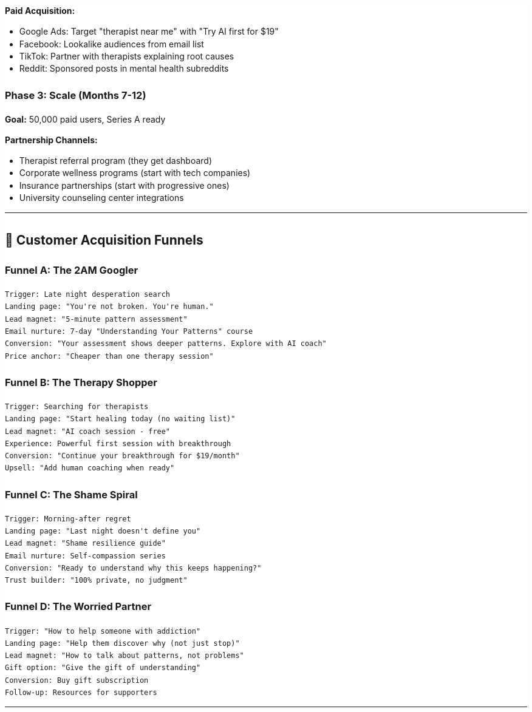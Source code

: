 **Paid Acquisition:**
- Google Ads: Target "therapist near me" with "Try AI first for $19"
- Facebook: Lookalike audiences from email list
- TikTok: Partner with therapists explaining root causes
- Reddit: Sponsored posts in mental health subreddits

### **Phase 3: Scale (Months 7-12)**
**Goal:** 50,000 paid users, Series A ready

**Partnership Channels:**
- Therapist referral program (they get dashboard)
- Corporate wellness programs (start with tech companies)
- Insurance partnerships (start with progressive ones)
- University counseling center integrations

---

## 🎯 Customer Acquisition Funnels

### **Funnel A: The 2AM Googler**
```
Trigger: Late night desperation search
Landing page: "You're not broken. You're human."
Lead magnet: "5-minute pattern assessment"
Email nurture: 7-day "Understanding Your Patterns" course
Conversion: "Your assessment shows deeper patterns. Explore with AI coach"
Price anchor: "Cheaper than one therapy session"
```

### **Funnel B: The Therapy Shopper**
```
Trigger: Searching for therapists
Landing page: "Start healing today (no waiting list)"
Lead magnet: "AI coach session - free"
Experience: Powerful first session with breakthrough
Conversion: "Continue your breakthrough for $19/month"
Upsell: "Add human coaching when ready"
```

### **Funnel C: The Shame Spiral**
```
Trigger: Morning-after regret
Landing page: "Last night doesn't define you"
Lead magnet: "Shame resilience guide"
Email nurture: Self-compassion series
Conversion: "Ready to understand why this keeps happening?"
Trust builder: "100% private, no judgment"
```

### **Funnel D: The Worried Partner**
```
Trigger: "How to help someone with addiction"
Landing page: "Help them discover why (not just stop)"
Lead magnet: "How to talk about patterns, not problems"
Gift option: "Give the gift of understanding"
Conversion: Buy gift subscription
Follow-up: Resources for supporters
```

---